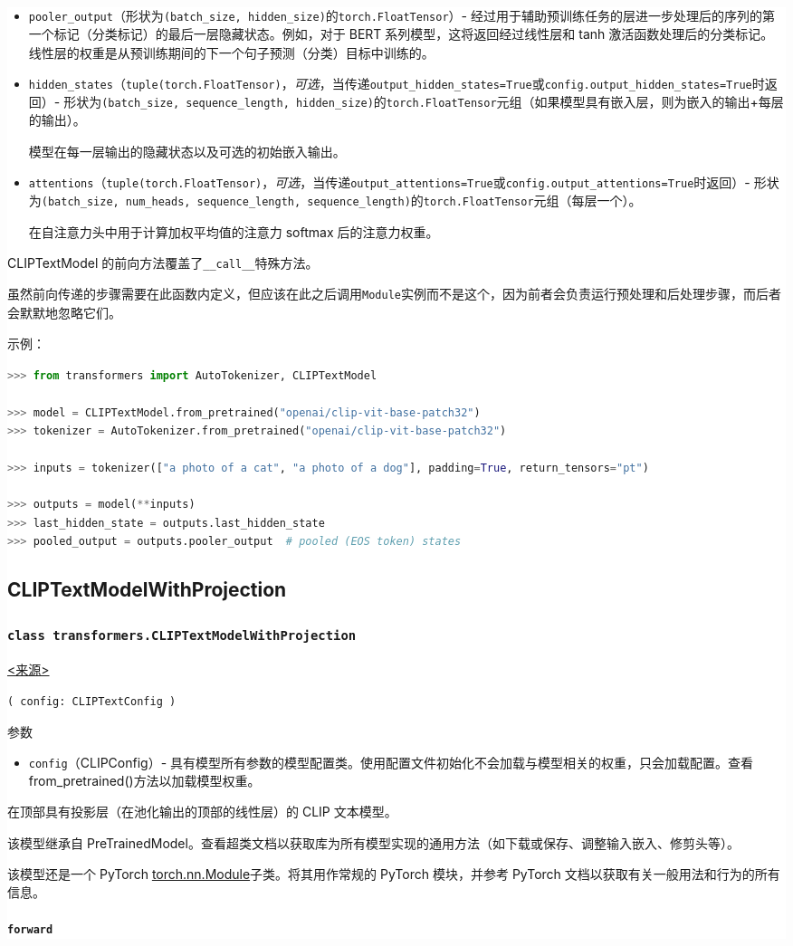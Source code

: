+   `pooler_output`（形状为`(batch_size, hidden_size)`的`torch.FloatTensor`）- 经过用于辅助预训练任务的层进一步处理后的序列的第一个标记（分类标记）的最后一层隐藏状态。例如，对于 BERT 系列模型，这将返回经过线性层和 tanh 激活函数处理后的分类标记。线性层的权重是从预训练期间的下一个句子预测（分类）目标中训练的。

+   `hidden_states`（`tuple(torch.FloatTensor)`，*可选*，当传递`output_hidden_states=True`或`config.output_hidden_states=True`时返回）- 形状为`(batch_size, sequence_length, hidden_size)`的`torch.FloatTensor`元组（如果模型具有嵌入层，则为嵌入的输出+每层的输出）。

    模型在每一层输出的隐藏状态以及可选的初始嵌入输出。

+   `attentions`（`tuple(torch.FloatTensor)`，*可选*，当传递`output_attentions=True`或`config.output_attentions=True`时返回）- 形状为`(batch_size, num_heads, sequence_length, sequence_length)`的`torch.FloatTensor`元组（每层一个）。

    在自注意力头中用于计算加权平均值的注意力 softmax 后的注意力权重。

CLIPTextModel 的前向方法覆盖了`__call__`特殊方法。

虽然前向传递的步骤需要在此函数内定义，但应该在此之后调用`Module`实例而不是这个，因为前者会负责运行预处理和后处理步骤，而后者会默默地忽略它们。

示例：

```py
>>> from transformers import AutoTokenizer, CLIPTextModel

>>> model = CLIPTextModel.from_pretrained("openai/clip-vit-base-patch32")
>>> tokenizer = AutoTokenizer.from_pretrained("openai/clip-vit-base-patch32")

>>> inputs = tokenizer(["a photo of a cat", "a photo of a dog"], padding=True, return_tensors="pt")

>>> outputs = model(**inputs)
>>> last_hidden_state = outputs.last_hidden_state
>>> pooled_output = outputs.pooler_output  # pooled (EOS token) states
```

## CLIPTextModelWithProjection

### `class transformers.CLIPTextModelWithProjection`

[<来源>](https://github.com/huggingface/transformers/blob/v4.37.2/src/transformers/models/clip/modeling_clip.py#L1151)

```py
( config: CLIPTextConfig )
```

参数

+   `config`（CLIPConfig）- 具有模型所有参数的模型配置类。使用配置文件初始化不会加载与模型相关的权重，只会加载配置。查看 from_pretrained()方法以加载模型权重。

在顶部具有投影层（在池化输出的顶部的线性层）的 CLIP 文本模型。

该模型继承自 PreTrainedModel。查看超类文档以获取库为所有模型实现的通用方法（如下载或保存、调整输入嵌入、修剪头等）。

该模型还是一个 PyTorch [torch.nn.Module](https://pytorch.org/docs/stable/nn.html#torch.nn.Module)子类。将其用作常规的 PyTorch 模块，并参考 PyTorch 文档以获取有关一般用法和行为的所有信息。

#### `forward`
